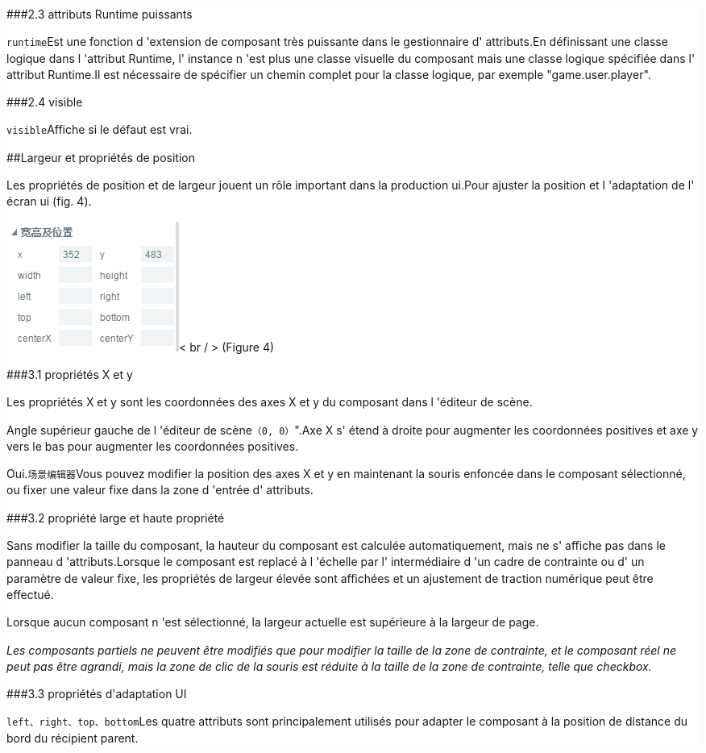 

###2.3 attributs Runtime puissants

`runtime`Est une fonction d 'extension de composant très puissante dans le gestionnaire d' attributs.En définissant une classe logique dans l 'attribut Runtime, l' instance n 'est plus une classe visuelle du composant mais une classe logique spécifiée dans l' attribut Runtime.Il est nécessaire de spécifier un chemin complet pour la classe logique, par exemple "game.user.player".

###2.4 visible

`visible`Affiche si le défaut est vrai.

##Largeur et propriétés de position

Les propriétés de position et de largeur jouent un rôle important dans la production ui.Pour ajuster la position et l 'adaptation de l' écran ui (fig. 4).

![图片1.png](img/4.png)< br / > (Figure 4)

###3.1 propriétés X et y

Les propriétés X et y sont les coordonnées des axes X et y du composant dans l 'éditeur de scène.

Angle supérieur gauche de l 'éditeur de scène`（0, 0）`".Axe X s' étend à droite pour augmenter les coordonnées positives et axe y vers le bas pour augmenter les coordonnées positives.

Oui.`场景编辑器`Vous pouvez modifier la position des axes X et y en maintenant la souris enfoncée dans le composant sélectionné, ou fixer une valeur fixe dans la zone d 'entrée d' attributs.



###3.2 propriété large et haute propriété

Sans modifier la taille du composant, la hauteur du composant est calculée automatiquement, mais ne s' affiche pas dans le panneau d 'attributs.Lorsque le composant est replacé à l 'échelle par l' intermédiaire d 'un cadre de contrainte ou d' un paramètre de valeur fixe, les propriétés de largeur élevée sont affichées et un ajustement de traction numérique peut être effectué.

Lorsque aucun composant n 'est sélectionné, la largeur actuelle est supérieure à la largeur de page.

*Les composants partiels ne peuvent être modifiés que pour modifier la taille de la zone de contrainte, et le composant réel ne peut pas être agrandi, mais la zone de clic de la souris est réduite à la taille de la zone de contrainte, telle que checkbox.*



###3.3 propriétés d'adaptation UI

`left、right、top、bottom`Les quatre attributs sont principalement utilisés pour adapter le composant à la position de distance du bord du récipient parent.
